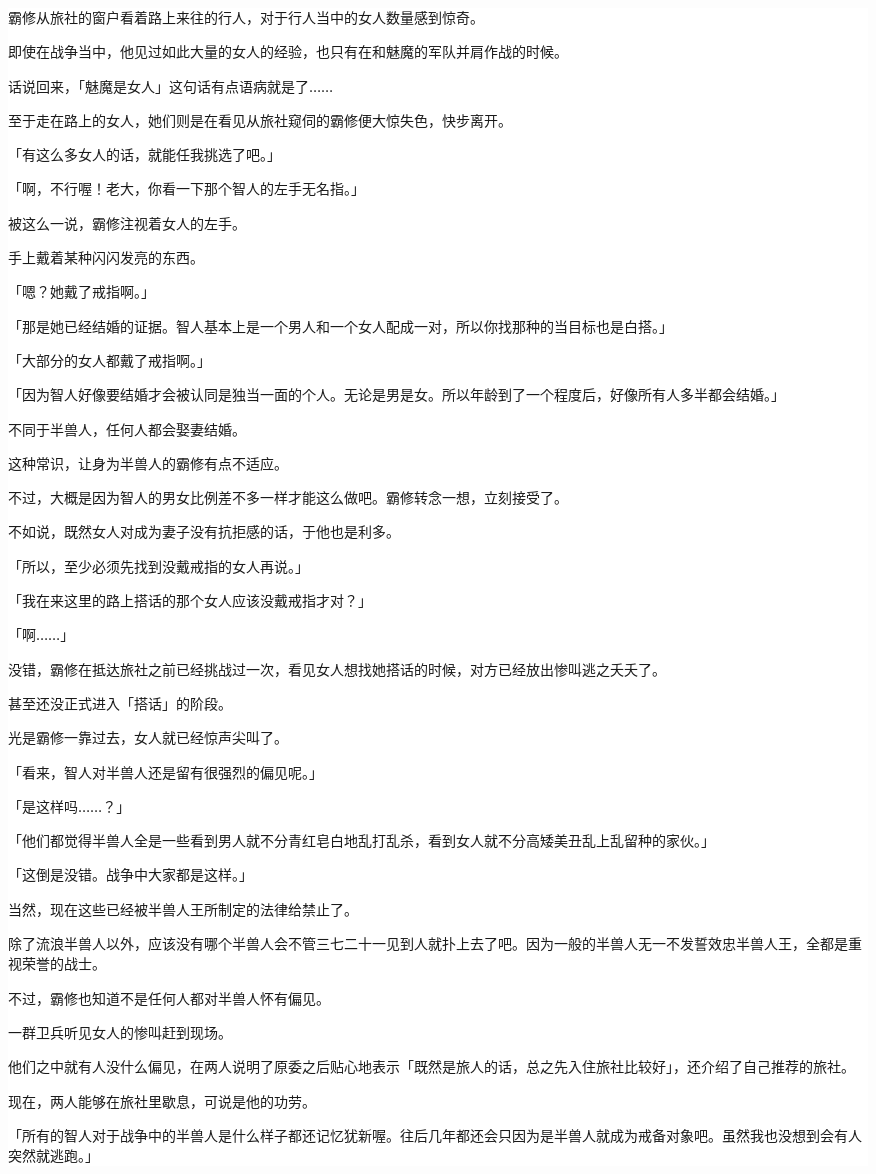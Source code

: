 霸修从旅社的窗户看着路上来往的行人，对于行人当中的女人数量感到惊奇。

即使在战争当中，他见过如此大量的女人的经验，也只有在和魅魔的军队并肩作战的时候。

话说回来，「魅魔是女人」这句话有点语病就是了……

至于走在路上的女人，她们则是在看见从旅社窥伺的霸修便大惊失色，快步离开。

「有这么多女人的话，就能任我挑选了吧。」

「啊，不行喔！老大，你看一下那个智人的左手无名指。」

被这么一说，霸修注视着女人的左手。

手上戴着某种闪闪发亮的东西。

「嗯？她戴了戒指啊。」

「那是她已经结婚的证据。智人基本上是一个男人和一个女人配成一对，所以你找那种的当目标也是白搭。」

「大部分的女人都戴了戒指啊。」

「因为智人好像要结婚才会被认同是独当一面的个人。无论是男是女。所以年龄到了一个程度后，好像所有人多半都会结婚。」

不同于半兽人，任何人都会娶妻结婚。

这种常识，让身为半兽人的霸修有点不适应。

不过，大概是因为智人的男女比例差不多一样才能这么做吧。霸修转念一想，立刻接受了。

不如说，既然女人对成为妻子没有抗拒感的话，于他也是利多。

「所以，至少必须先找到没戴戒指的女人再说。」

「我在来这里的路上搭话的那个女人应该没戴戒指才对？」

「啊……」

没错，霸修在抵达旅社之前已经挑战过一次，看见女人想找她搭话的时候，对方已经放出惨叫逃之夭夭了。

甚至还没正式进入「搭话」的阶段。

光是霸修一靠过去，女人就已经惊声尖叫了。

「看来，智人对半兽人还是留有很强烈的偏见呢。」

「是这样吗……？」

「他们都觉得半兽人全是一些看到男人就不分青红皂白地乱打乱杀，看到女人就不分高矮美丑乱上乱留种的家伙。」

「这倒是没错。战争中大家都是这样。」

当然，现在这些已经被半兽人王所制定的法律给禁止了。

除了流浪半兽人以外，应该没有哪个半兽人会不管三七二十一见到人就扑上去了吧。因为一般的半兽人无一不发誓效忠半兽人王，全都是重视荣誉的战士。

不过，霸修也知道不是任何人都对半兽人怀有偏见。

一群卫兵听见女人的惨叫赶到现场。

他们之中就有人没什么偏见，在两人说明了原委之后贴心地表示「既然是旅人的话，总之先入住旅社比较好」，还介绍了自己推荐的旅社。

现在，两人能够在旅社里歇息，可说是他的功劳。

「所有的智人对于战争中的半兽人是什么样子都还记忆犹新喔。往后几年都还会只因为是半兽人就成为戒备对象吧。虽然我也没想到会有人突然就逃跑。」
